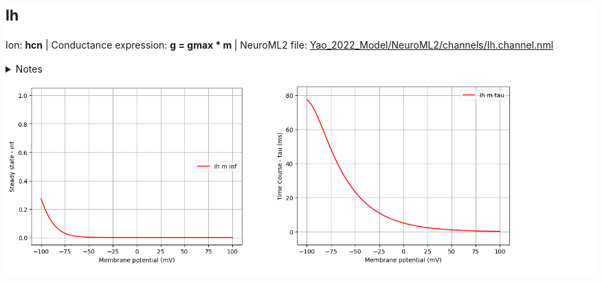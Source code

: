<h2 id="Ih">Ih</h2>

Ion: <b>hcn</b> |
Conductance expression: <b>g = gmax * m </b> |
NeuroML2 file: <a href="../Yao_2022_Model/NeuroML2/channels/Ih.channel.nml">Yao_2022_Model/NeuroML2/channels/Ih.channel.nml</a></div>
<details><summary>Notes</summary></details>

<div><a href="imgs/Yao2022HumanL23PVIh.inf.png"><img alt="Ih steady state" src="imgs/Yao2022HumanL23PVIh.inf.png" width="350" style="padding:10px 35px 10px 0px"/></a>
<a href="imgs/Yao2022HumanL23PVIh.tau.png"><img alt="Ih time course" src="imgs/Yao2022HumanL23PVIh.tau.png" width="350" style="padding:10px 10px 10px 0px"/></a>
</div>
</div>
